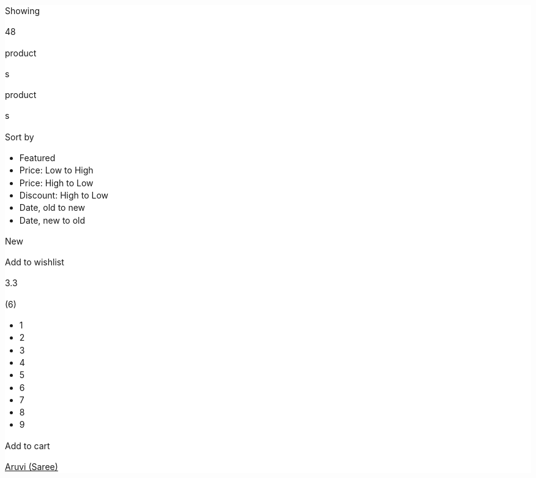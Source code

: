 Showing

48

product

s

product

s

Sort by

- Featured
- Price: Low to High
- Price: High to Low
- Discount: High to Low
- Date, old to new
- Date, new to old

New

Add to wishlist

3.3

(6)

[](/products/aruvi-saree)

[](/products/aruvi-saree)

[](/products/aruvi-saree)

[](/products/aruvi-saree)

[](/products/aruvi-saree)

[](/products/aruvi-saree)

[](/products/aruvi-saree)

[](/products/aruvi-saree)

[](/products/aruvi-saree)

[](/products/aruvi-saree)

- 1
- 2
- 3
- 4
- 5
- 6
- 7
- 8
- 9

Add to cart

[Aruvi (Saree)](/products/aruvi-saree)
